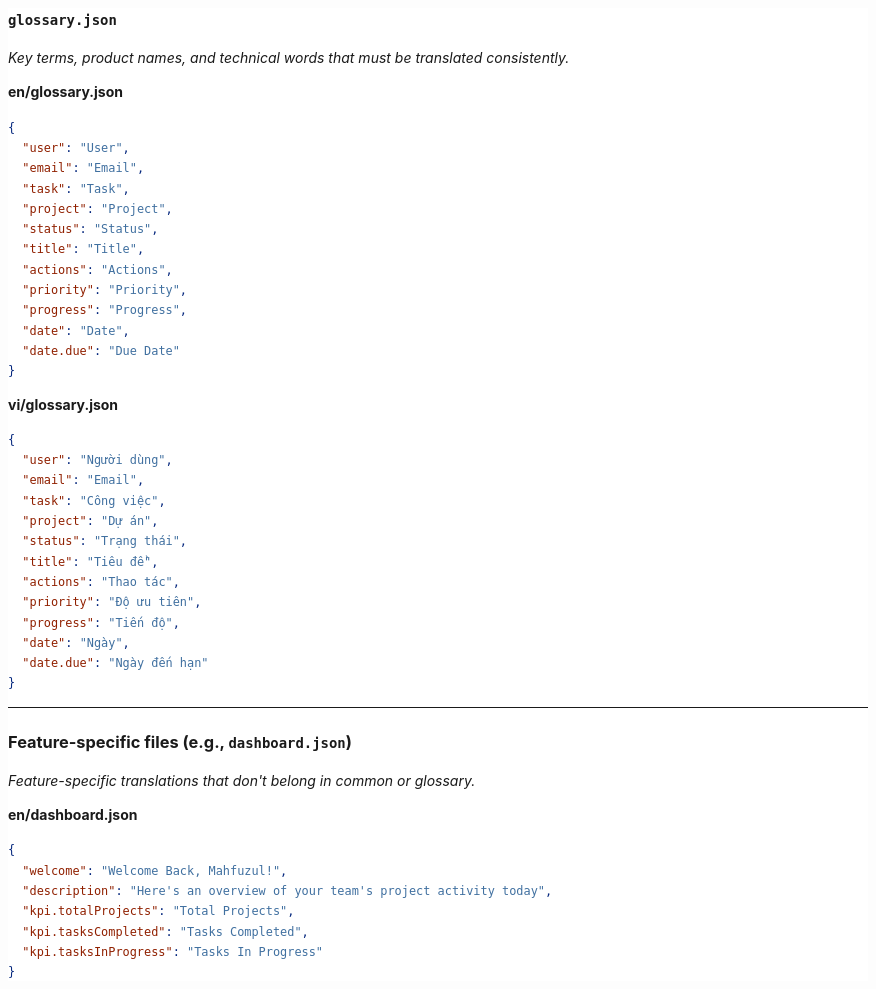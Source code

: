 ### `glossary.json`
_Key terms, product names, and technical words that must be translated consistently._

**en/glossary.json**
```json
{
  "user": "User",
  "email": "Email",
  "task": "Task",
  "project": "Project",
  "status": "Status",
  "title": "Title",
  "actions": "Actions",
  "priority": "Priority",
  "progress": "Progress",
  "date": "Date",
  "date.due": "Due Date"
}
```

**vi/glossary.json**
```json
{
  "user": "Người dùng",
  "email": "Email",
  "task": "Công việc",
  "project": "Dự án",
  "status": "Trạng thái",
  "title": "Tiêu đề",
  "actions": "Thao tác",
  "priority": "Độ ưu tiên",
  "progress": "Tiến độ",
  "date": "Ngày",
  "date.due": "Ngày đến hạn"
}
```

---

### Feature-specific files (e.g., `dashboard.json`)
_Feature-specific translations that don't belong in common or glossary._

**en/dashboard.json**
```json
{
  "welcome": "Welcome Back, Mahfuzul!",
  "description": "Here's an overview of your team's project activity today",
  "kpi.totalProjects": "Total Projects",
  "kpi.tasksCompleted": "Tasks Completed",
  "kpi.tasksInProgress": "Tasks In Progress"
}
```
